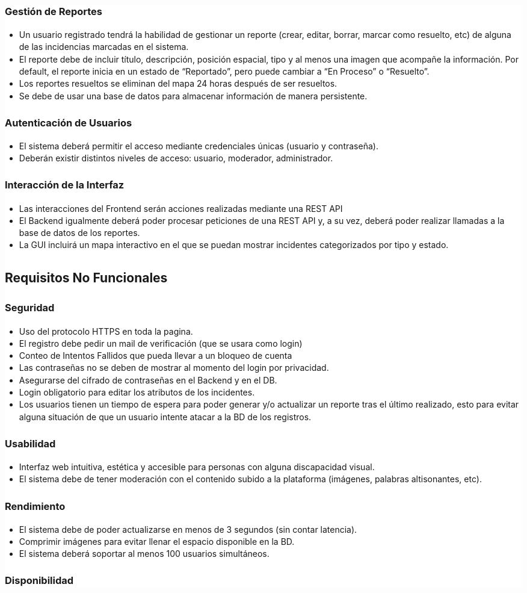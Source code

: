 ### Gestión de Reportes

- Un usuario registrado tendrá la habilidad de gestionar un reporte (crear, editar, borrar, marcar como resuelto, etc) de alguna de las incidencias marcadas en el sistema.
- El reporte debe de incluir título, descripción, posición espacial, tipo y al menos una imagen que acompañe la información. Por default, el reporte inicia en un estado de “Reportado”, pero puede cambiar a “En Proceso” o “Resuelto”.
- Los reportes resueltos se eliminan del mapa 24 horas después de ser resueltos.
- Se debe de usar una base de datos para almacenar información de manera persistente.

### Autenticación de Usuarios

- El sistema deberá permitir el acceso mediante credenciales únicas (usuario y contraseña).
- Deberán existir distintos niveles de acceso: usuario, moderador, administrador.

### Interacción de la Interfaz

- Las interacciones del Frontend serán acciones realizadas mediante una REST API
- El Backend igualmente deberá poder procesar peticiones de una REST API y, a su vez, deberá poder realizar llamadas a la base de datos de los reportes.
- La GUI incluirá un mapa interactivo en el que se puedan mostrar incidentes categorizados por tipo y estado.

## Requisitos No Funcionales

### Seguridad

- Uso del protocolo HTTPS en toda la pagina.
- El registro debe pedir un mail de verificación (que se usara como login)
- Conteo de Intentos Fallidos que pueda llevar a un bloqueo de cuenta
- Las contraseñas no se deben de mostrar al momento del login por privacidad.
- Asegurarse del cifrado de contraseñas en el Backend y en el DB.
- Login obligatorio para editar los atributos de los incidentes.
- Los usuarios tienen un tiempo de espera para poder generar y/o actualizar un reporte tras el último realizado, esto para evitar alguna situación de que un usuario intente atacar a la BD de los registros.

### Usabilidad

- Interfaz web intuitiva, estética y accesible para personas con alguna discapacidad visual.
- El sistema debe de tener moderación con el contenido subido a la plataforma (imágenes, palabras altisonantes, etc).

### Rendimiento

- El sistema debe de poder actualizarse en menos de 3 segundos (sin contar latencia).
- Comprimir imágenes para evitar llenar el espacio disponible en la BD.
- El sistema deberá soportar al menos 100 usuarios simultáneos.

### Disponibilidad
